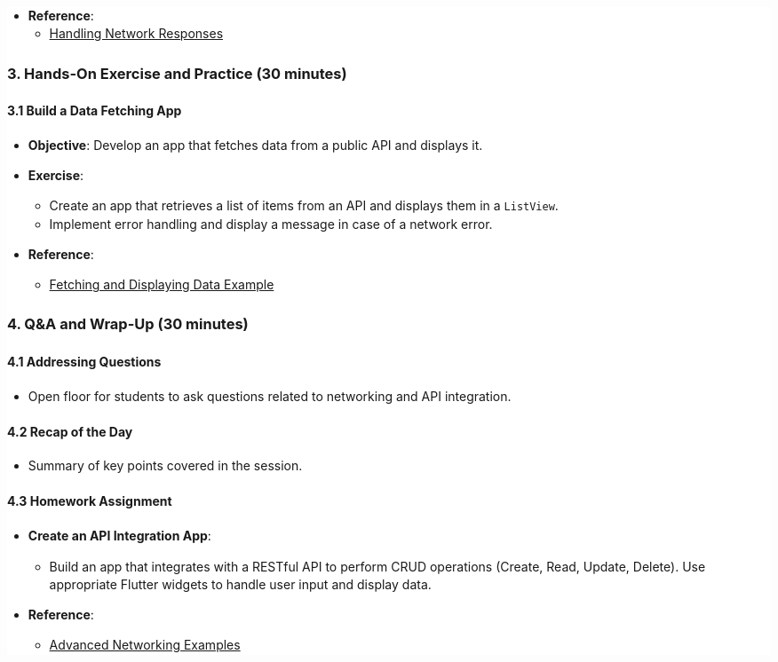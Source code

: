 - **Reference**:
  - [Handling Network Responses](https://flutter.dev/docs/cookbook/networking/fetch-data)

### **3. Hands-On Exercise and Practice (30 minutes)**

#### **3.1 Build a Data Fetching App**
- **Objective**: Develop an app that fetches data from a public API and displays it.
- **Exercise**:
  - Create an app that retrieves a list of items from an API and displays them in a `ListView`.
  - Implement error handling and display a message in case of a network error.

- **Reference**:
  - [Fetching and Displaying Data Example](https://flutter.dev/docs/cookbook/networking/fetch-data)

### **4. Q&A and Wrap-Up (30 minutes)**

#### **4.1 Addressing Questions**
- Open floor for students to ask questions related to networking and API integration.

#### **4.2 Recap of the Day**
- Summary of key points covered in the session.

#### **4.3 Homework Assignment**
- **Create an API Integration App**:
  - Build an app that integrates with a RESTful API to perform CRUD operations (Create, Read, Update, Delete). Use appropriate Flutter widgets to handle user input and display data.

- **Reference**:
  - [Advanced Networking Examples](https://flutter.dev/docs/cookbook/networking)
